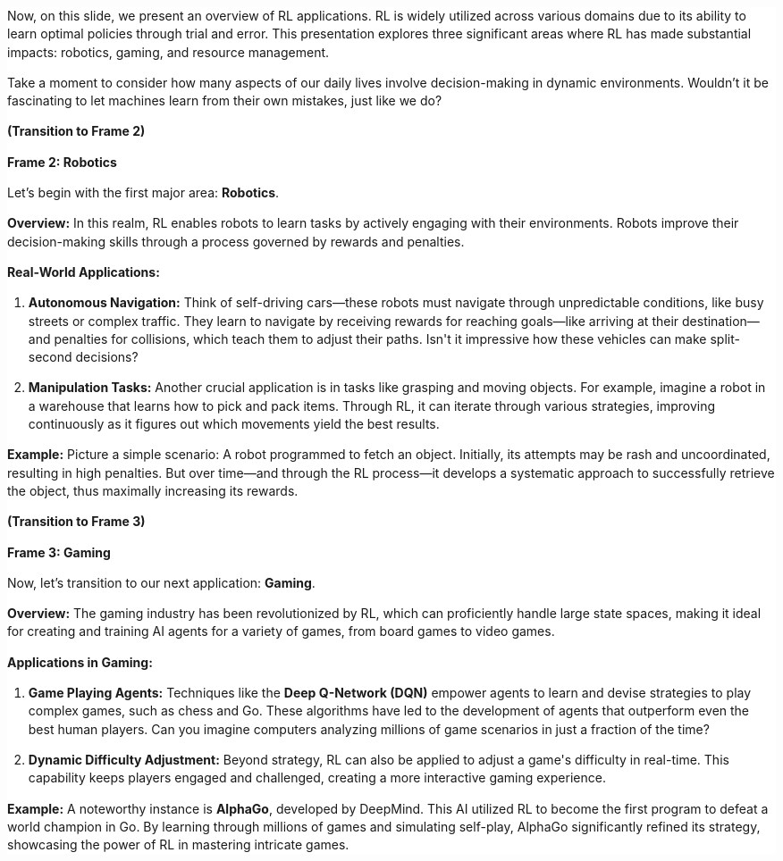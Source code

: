 Now, on this slide, we present an overview of RL applications. RL is widely utilized across various domains due to its ability to learn optimal policies through trial and error. This presentation explores three significant areas where RL has made substantial impacts: robotics, gaming, and resource management. 

Take a moment to consider how many aspects of our daily lives involve decision-making in dynamic environments. Wouldn’t it be fascinating to let machines learn from their own mistakes, just like we do?

**(Transition to Frame 2)**

**Frame 2: Robotics**

Let’s begin with the first major area: **Robotics**.  

**Overview:** In this realm, RL enables robots to learn tasks by actively engaging with their environments. Robots improve their decision-making skills through a process governed by rewards and penalties. 

**Real-World Applications:**
1. **Autonomous Navigation:** Think of self-driving cars—these robots must navigate through unpredictable conditions, like busy streets or complex traffic. They learn to navigate by receiving rewards for reaching goals—like arriving at their destination—and penalties for collisions, which teach them to adjust their paths. Isn't it impressive how these vehicles can make split-second decisions?
   
2. **Manipulation Tasks:** Another crucial application is in tasks like grasping and moving objects. For example, imagine a robot in a warehouse that learns how to pick and pack items. Through RL, it can iterate through various strategies, improving continuously as it figures out which movements yield the best results.

**Example:** Picture a simple scenario: A robot programmed to fetch an object. Initially, its attempts may be rash and uncoordinated, resulting in high penalties. But over time—and through the RL process—it develops a systematic approach to successfully retrieve the object, thus maximally increasing its rewards.

**(Transition to Frame 3)**

**Frame 3: Gaming**

Now, let’s transition to our next application: **Gaming**.

**Overview:** The gaming industry has been revolutionized by RL, which can proficiently handle large state spaces, making it ideal for creating and training AI agents for a variety of games, from board games to video games.

**Applications in Gaming:**
1. **Game Playing Agents:** Techniques like the **Deep Q-Network (DQN)** empower agents to learn and devise strategies to play complex games, such as chess and Go. These algorithms have led to the development of agents that outperform even the best human players. Can you imagine computers analyzing millions of game scenarios in just a fraction of the time?

2. **Dynamic Difficulty Adjustment:** Beyond strategy, RL can also be applied to adjust a game's difficulty in real-time. This capability keeps players engaged and challenged, creating a more interactive gaming experience.

**Example:** A noteworthy instance is **AlphaGo**, developed by DeepMind. This AI utilized RL to become the first program to defeat a world champion in Go. By learning through millions of games and simulating self-play, AlphaGo significantly refined its strategy, showcasing the power of RL in mastering intricate games.
